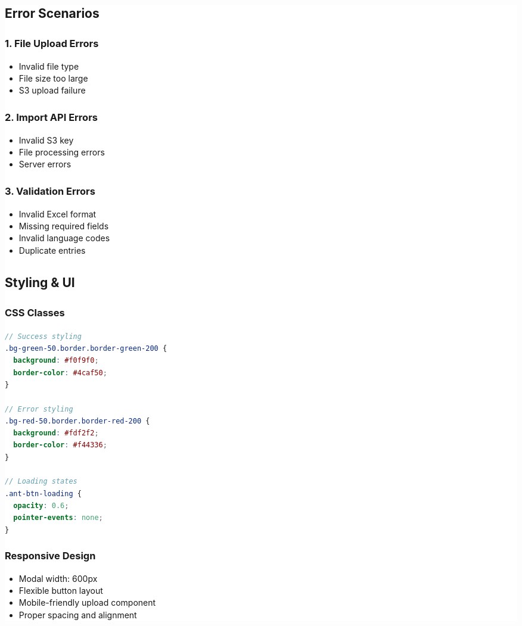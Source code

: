 ## Error Scenarios

### 1. **File Upload Errors**

- Invalid file type
- File size too large
- S3 upload failure

### 2. **Import API Errors**

- Invalid S3 key
- File processing errors
- Server errors

### 3. **Validation Errors**

- Invalid Excel format
- Missing required fields
- Invalid language codes
- Duplicate entries

## Styling & UI

### CSS Classes

```scss
// Success styling
.bg-green-50.border.border-green-200 {
  background: #f0f9f0;
  border-color: #4caf50;
}

// Error styling
.bg-red-50.border.border-red-200 {
  background: #fdf2f2;
  border-color: #f44336;
}

// Loading states
.ant-btn-loading {
  opacity: 0.6;
  pointer-events: none;
}
```

### Responsive Design

- Modal width: 600px
- Flexible button layout
- Mobile-friendly upload component
- Proper spacing and alignment
